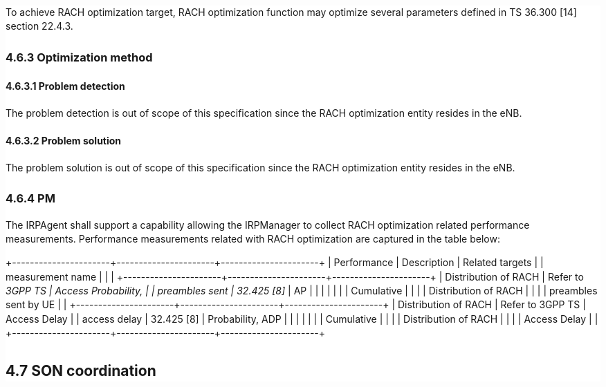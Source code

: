 To achieve RACH optimization target, RACH optimization function may
optimize several parameters defined in TS 36.300 \[14\] section 22.4.3.

### 4.6.3 Optimization method

#### 4.6.3.1 Problem detection

The problem detection is out of scope of this specification since the
RACH optimization entity resides in the eNB.

#### 4.6.3.2 Problem solution

The problem solution is out of scope of this specification since the
RACH optimization entity resides in the eNB.

### 4.6.4 PM

The IRPAgent shall support a capability allowing the IRPManager to
collect RACH optimization related performance measurements. Performance
measurements related with RACH optimization are captured in the table
below:

+----------------------+----------------------+----------------------+
| Performance          | Description          | Related targets      |
| measurement name     |                      |                      |
+----------------------+----------------------+----------------------+
| Distribution of RACH | Refer to *3GPP TS    | Access Probability,  |
| preambles sent       | 32.425 \[8\]*        | AP                   |
|                      |                      |                      |
|                      | Cumulative           |                      |
|                      | Distribution of RACH |                      |
|                      | preambles sent by UE |                      |
+----------------------+----------------------+----------------------+
| Distribution of RACH | Refer to 3GPP TS     | Access Delay         |
| access delay         | 32.425 \[8\]         | Probability, ADP     |
|                      |                      |                      |
|                      | Cumulative           |                      |
|                      | Distribution of RACH |                      |
|                      | Access Delay         |                      |
+----------------------+----------------------+----------------------+

4.7 SON coordination
--------------------
